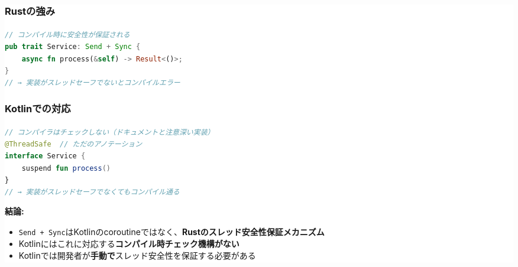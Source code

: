 ### Rustの強み

```rust
// コンパイル時に安全性が保証される
pub trait Service: Send + Sync {
    async fn process(&self) -> Result<()>;
}
// → 実装がスレッドセーフでないとコンパイルエラー
```

### Kotlinでの対応

```kotlin
// コンパイラはチェックしない（ドキュメントと注意深い実装）
@ThreadSafe  // ただのアノテーション
interface Service {
    suspend fun process()
}
// → 実装がスレッドセーフでなくてもコンパイル通る
```

**結論:**
- `Send + Sync`はKotlinのcoroutineではなく、**Rustのスレッド安全性保証メカニズム**
- Kotlinにはこれに対応する**コンパイル時チェック機構がない**
- Kotlinでは開発者が**手動で**スレッド安全性を保証する必要がある
